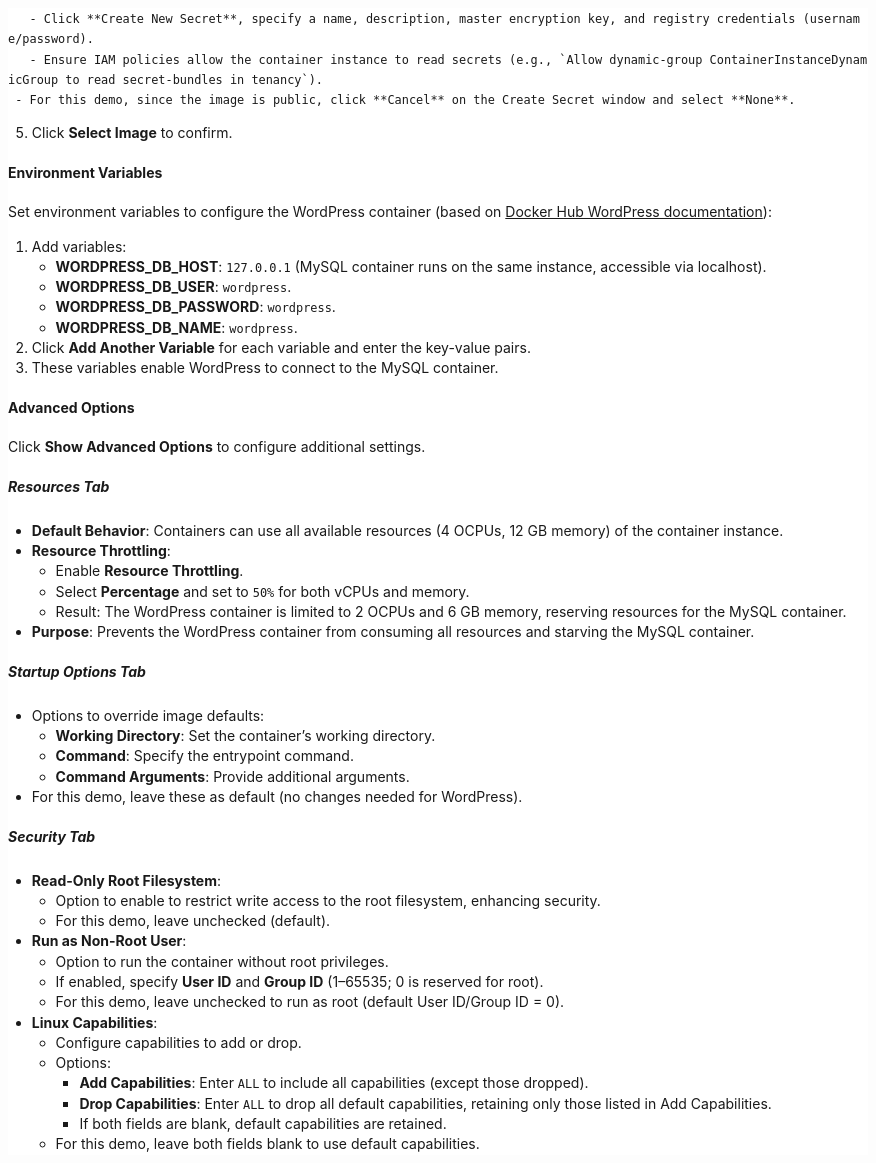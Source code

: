        - Click **Create New Secret**, specify a name, description, master encryption key, and registry credentials (username/password).
       - Ensure IAM policies allow the container instance to read secrets (e.g., `Allow dynamic-group ContainerInstanceDynamicGroup to read secret-bundles in tenancy`).
     - For this demo, since the image is public, click **Cancel** on the Create Secret window and select **None**.
5. Click **Select Image** to confirm.

#### Environment Variables
Set environment variables to configure the WordPress container (based on [Docker Hub WordPress documentation](https://hub.docker.com/_/wordpress)):
1. Add variables:
   - **WORDPRESS_DB_HOST**: `127.0.0.1` (MySQL container runs on the same instance, accessible via localhost).
   - **WORDPRESS_DB_USER**: `wordpress`.
   - **WORDPRESS_DB_PASSWORD**: `wordpress`.
   - **WORDPRESS_DB_NAME**: `wordpress`.
2. Click **Add Another Variable** for each variable and enter the key-value pairs.
3. These variables enable WordPress to connect to the MySQL container.

#### Advanced Options
Click **Show Advanced Options** to configure additional settings.

##### Resources Tab
- **Default Behavior**: Containers can use all available resources (4 OCPUs, 12 GB memory) of the container instance.
- **Resource Throttling**:
  - Enable **Resource Throttling**.
  - Select **Percentage** and set to `50%` for both vCPUs and memory.
  - Result: The WordPress container is limited to 2 OCPUs and 6 GB memory, reserving resources for the MySQL container.
- **Purpose**: Prevents the WordPress container from consuming all resources and starving the MySQL container.

##### Startup Options Tab
- Options to override image defaults:
  - **Working Directory**: Set the container’s working directory.
  - **Command**: Specify the entrypoint command.
  - **Command Arguments**: Provide additional arguments.
- For this demo, leave these as default (no changes needed for WordPress).

##### Security Tab
- **Read-Only Root Filesystem**:
  - Option to enable to restrict write access to the root filesystem, enhancing security.
  - For this demo, leave unchecked (default).
- **Run as Non-Root User**:
  - Option to run the container without root privileges.
  - If enabled, specify **User ID** and **Group ID** (1–65535; 0 is reserved for root).
  - For this demo, leave unchecked to run as root (default User ID/Group ID = 0).
- **Linux Capabilities**:
  - Configure capabilities to add or drop.
  - Options:
    - **Add Capabilities**: Enter `ALL` to include all capabilities (except those dropped).
    - **Drop Capabilities**: Enter `ALL` to drop all default capabilities, retaining only those listed in Add Capabilities.
    - If both fields are blank, default capabilities are retained.
  - For this demo, leave both fields blank to use default capabilities.
